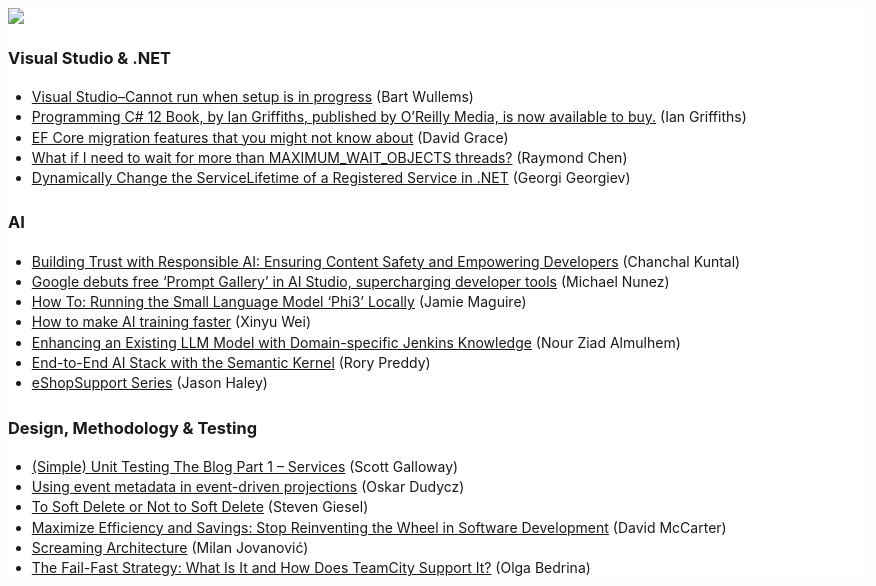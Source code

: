<a href="https://www.techbash.com/" target="_blank" rel="noopener"><img decoding="async" style="border: 0px currentcolor; border-image: none; margin-right: auto; margin-left: auto; float: none; display: block; background-image: none;" src="/wp-content/uploads/2024/06/banner-300x250-1.png" border="0" /></a>

### <a name="dotnet"></a>Visual Studio & .NET

  * <a href="https://bartwullems.blogspot.com/2024/08/visual-studiocannot-run-when-setup-is.html" target="_blank" rel="noopener">Visual Studio–Cannot run when setup is in progress</a> (Bart Wullems)
  * <a href="https://endjin.com/news/programming-csharp-12-book-by-ian-griffiths-is-available-to-buy.html" target="_blank" rel="noopener">Programming C# 12 Book, by Ian Griffiths, published by O&#8217;Reilly Media, is now available to buy.</a> (Ian Griffiths)
  * <a href="https://www.roundthecode.com/dotnet-blog/ef-core-migration-features-you-might-not-know-about" target="_blank" rel="noopener">EF Core migration features that you might not know about</a> (David Grace)
  * <a href="https://devblogs.microsoft.com/oldnewthing/20240823-00/?p=110172" target="_blank" rel="noopener">What if I need to wait for more than MAXIMUM_WAIT_OBJECTS threads?</a> (Raymond Chen)
  * <a href="https://code-maze.com/dotnet-dynamically-change-the-servicelifetime-of-a-registered-service/" target="_blank" rel="noopener">Dynamically Change the ServiceLifetime of a Registered Service in .NET</a> (Georgi Georgiev)



### AI

  * <a href="https://techcommunity.microsoft.com/t5/educator-developer-blog/building-trust-with-responsible-ai-ensuring-content-safety-and/ba-p/4224737" target="_blank" rel="noopener">Building Trust with Responsible AI: Ensuring Content Safety and Empowering Developers</a> (Chanchal Kuntal)
  * <a href="https://venturebeat.com/ai/google-debuts-free-prompt-gallery-in-ai-studio-supercharging-developer-tools/" target="_blank" rel="noopener">Google debuts free ‘Prompt Gallery’ in AI Studio, supercharging developer tools</a> (Michael Nunez)
  * <a href="https://jamiemaguire.net/index.php/2024/08/25/how-to-running-the-small-language-model-phi3-locally/?utm_source=rss&utm_medium=rss&utm_campaign=how-to-running-the-small-language-model-phi3-locally" target="_blank" rel="noopener">How To: Running the Small Language Model ‘Phi3’ Locally</a> (Jamie Maguire)
  * <a href="https://techcommunity.microsoft.com/t5/ai-machine-learning-blog/how-to-make-ai-training-faster/ba-p/4227741" target="_blank" rel="noopener">How to make AI training faster</a> (Xinyu Wei)
  * <a href="https://www.jenkins.io/blog/2024/08/25/gsoc-enhancing-llm/" target="_blank" rel="noopener">Enhancing an Existing LLM Model with Domain-specific Jenkins Knowledge</a> (Nour Ziad Almulhem)
  * <a href="https://www.linkedin.com/pulse/end-to-end-ai-stack-semantic-kernel-rory-preddy--04yvf/" target="_blank" rel="noopener">End-to-End AI Stack with the Semantic Kernel</a> (Rory Preddy)
  * <a href="https://jasonhaley.com/2024/08/23/introducing-eshopsupport-series/" target="_blank" rel="noopener">eShopSupport Series</a> (Jason Haley)



### <a name="design"></a>Design, Methodology & Testing

  * <a href="https://www.mostlylucid.net/blog/unittestingdbcontext" target="_blank" rel="noopener">(Simple) Unit Testing The Blog Part 1 &#8211; Services</a> (Scott Galloway)
  * <a href="https://event-driven.io/en/projections_and_event_metadata/" target="_blank" rel="noopener">Using event metadata in event-driven projections</a> (Oskar Dudycz)
  * <a href="https://steven-giesel.com/blogPost/a807373c-dcc6-42f9-995f-e69dcea1cd47" target="_blank" rel="noopener">To Soft Delete or Not to Soft Delete</a> (Steven Giesel)
  * <a href="https://dotnettips.wordpress.com/2024/08/25/maximize-efficiency-and-savings-stop-reinventing-the-wheel-in-software-development/" target="_blank" rel="noopener">Maximize Efficiency and Savings: Stop Reinventing the Wheel in Software Development</a> (David McCarter)
  * <a href="https://www.milanjovanovic.tech/blog/screaming-architecture" target="_blank" rel="noopener">Screaming Architecture</a> (Milan Jovanović)
  * <a href="https://blog.jetbrains.com/teamcity/2024/08/fail-fast-strategy-teamcity/" target="_blank" rel="noopener">The Fail-Fast Strategy: What Is It and How Does TeamCity Support It?</a> (Olga Bedrina)
